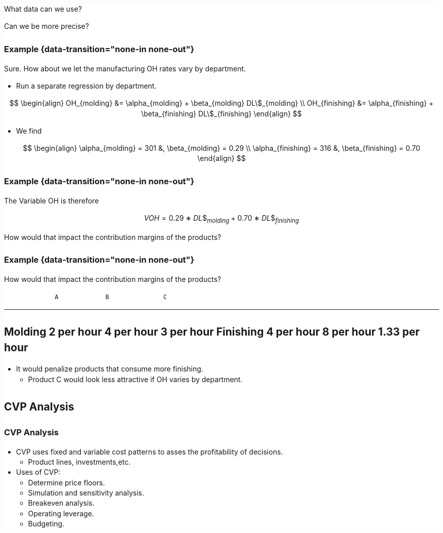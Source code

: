 What data can we use?

Can we be more precise?


### Example {data-transition="none-in none-out"}

Sure. How about we let the manufacturing OH rates vary by department.

- Run a separate regression by department.

$$ \begin{align}
OH_{molding}    &= \alpha_{molding} + \beta_{molding} DL\$_{molding} \\
OH_{finishing}  &= \alpha_{finishing} + \beta_{finishing} DL\$_{finishing}
\end{align} $$

- We find

$$ \begin{align}
\alpha_{molding} = 301 &, \beta_{molding} = 0.29 \\
\alpha_{finishing} = 316 &, \beta_{finishing} = 0.70
\end{align} $$


### Example {data-transition="none-in none-out"}

The Variable OH is therefore

$$ VOH = 0.29 ∗ DL\$_{molding} + 0.70 ∗ DL\$_{finishing} $$

How would that impact the contribution margins of the products?

### Example {data-transition="none-in none-out"}
How would that impact the contribution margins of the products?

                  A             B               C
----------- ------------- ------------ ----------------
Molding      2 per hour    4 per hour      3 per hour
Finishing    4 per hour    8 per hour    1.33 per hour
-------------------------------------------------------

- It would penalize products that consume more finishing.
  - Product C would look less attractive if OH varies by department.


## CVP Analysis

### CVP Analysis

- CVP uses fixed and variable cost patterns to asses the profitability of decisions.
  - Product lines, investments,etc.
- Uses of CVP:
  - Determine price floors.
  - Simulation and sensitivity analysis.
  - Breakeven analysis.
  - Operating leverage.
  - Budgeting.
